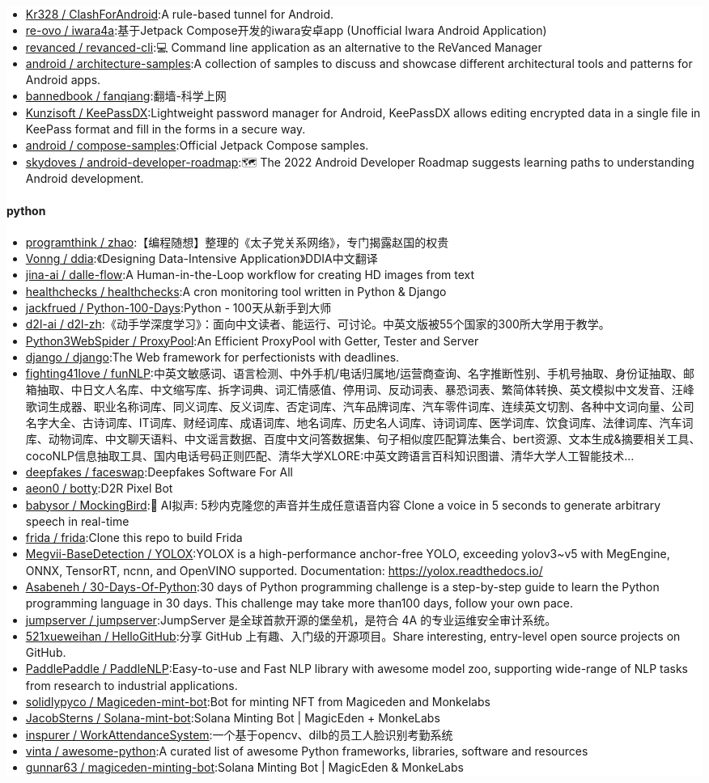 * [Kr328 / ClashForAndroid](https://github.com/Kr328/ClashForAndroid):A rule-based tunnel for Android.
* [re-ovo / iwara4a](https://github.com/re-ovo/iwara4a):基于Jetpack Compose开发的iwara安卓app (Unofficial Iwara Android Application)
* [revanced / revanced-cli](https://github.com/revanced/revanced-cli):💻
Command line application as an alternative to the ReVanced Manager
* [android / architecture-samples](https://github.com/android/architecture-samples):A collection of samples to discuss and showcase different architectural tools and patterns for Android apps.
* [bannedbook / fanqiang](https://github.com/bannedbook/fanqiang):翻墙-科学上网
* [Kunzisoft / KeePassDX](https://github.com/Kunzisoft/KeePassDX):Lightweight password manager for Android, KeePassDX allows editing encrypted data in a single file in KeePass format and fill in the forms in a secure way.
* [android / compose-samples](https://github.com/android/compose-samples):Official Jetpack Compose samples.
* [skydoves / android-developer-roadmap](https://github.com/skydoves/android-developer-roadmap):🗺
The 2022 Android Developer Roadmap suggests learning paths to understanding Android development.

#### python
* [programthink / zhao](https://github.com/programthink/zhao):【编程随想】整理的《太子党关系网络》，专门揭露赵国的权贵
* [Vonng / ddia](https://github.com/Vonng/ddia):《Designing Data-Intensive Application》DDIA中文翻译
* [jina-ai / dalle-flow](https://github.com/jina-ai/dalle-flow):A Human-in-the-Loop workflow for creating HD images from text
* [healthchecks / healthchecks](https://github.com/healthchecks/healthchecks):A cron monitoring tool written in Python & Django
* [jackfrued / Python-100-Days](https://github.com/jackfrued/Python-100-Days):Python - 100天从新手到大师
* [d2l-ai / d2l-zh](https://github.com/d2l-ai/d2l-zh):《动手学深度学习》：面向中文读者、能运行、可讨论。中英文版被55个国家的300所大学用于教学。
* [Python3WebSpider / ProxyPool](https://github.com/Python3WebSpider/ProxyPool):An Efficient ProxyPool with Getter, Tester and Server
* [django / django](https://github.com/django/django):The Web framework for perfectionists with deadlines.
* [fighting41love / funNLP](https://github.com/fighting41love/funNLP):中英文敏感词、语言检测、中外手机/电话归属地/运营商查询、名字推断性别、手机号抽取、身份证抽取、邮箱抽取、中日文人名库、中文缩写库、拆字词典、词汇情感值、停用词、反动词表、暴恐词表、繁简体转换、英文模拟中文发音、汪峰歌词生成器、职业名称词库、同义词库、反义词库、否定词库、汽车品牌词库、汽车零件词库、连续英文切割、各种中文词向量、公司名字大全、古诗词库、IT词库、财经词库、成语词库、地名词库、历史名人词库、诗词词库、医学词库、饮食词库、法律词库、汽车词库、动物词库、中文聊天语料、中文谣言数据、百度中文问答数据集、句子相似度匹配算法集合、bert资源、文本生成&摘要相关工具、cocoNLP信息抽取工具、国内电话号码正则匹配、清华大学XLORE:中英文跨语言百科知识图谱、清华大学人工智能技术…
* [deepfakes / faceswap](https://github.com/deepfakes/faceswap):Deepfakes Software For All
* [aeon0 / botty](https://github.com/aeon0/botty):D2R Pixel Bot
* [babysor / MockingBird](https://github.com/babysor/MockingBird):🚀
AI拟声: 5秒内克隆您的声音并生成任意语音内容 Clone a voice in 5 seconds to generate arbitrary speech in real-time
* [frida / frida](https://github.com/frida/frida):Clone this repo to build Frida
* [Megvii-BaseDetection / YOLOX](https://github.com/Megvii-BaseDetection/YOLOX):YOLOX is a high-performance anchor-free YOLO, exceeding yolov3~v5 with MegEngine, ONNX, TensorRT, ncnn, and OpenVINO supported. Documentation: https://yolox.readthedocs.io/
* [Asabeneh / 30-Days-Of-Python](https://github.com/Asabeneh/30-Days-Of-Python):30 days of Python programming challenge is a step-by-step guide to learn the Python programming language in 30 days. This challenge may take more than100 days, follow your own pace.
* [jumpserver / jumpserver](https://github.com/jumpserver/jumpserver):JumpServer 是全球首款开源的堡垒机，是符合 4A 的专业运维安全审计系统。
* [521xueweihan / HelloGitHub](https://github.com/521xueweihan/HelloGitHub):分享 GitHub 上有趣、入门级的开源项目。Share interesting, entry-level open source projects on GitHub.
* [PaddlePaddle / PaddleNLP](https://github.com/PaddlePaddle/PaddleNLP):Easy-to-use and Fast NLP library with awesome model zoo, supporting wide-range of NLP tasks from research to industrial applications.
* [solidlypyco / Magiceden-mint-bot](https://github.com/solidlypyco/Magiceden-mint-bot):Bot for minting NFT from Magiceden and Monkelabs
* [JacobSterns / Solana-mint-bot](https://github.com/JacobSterns/Solana-mint-bot):Solana Minting Bot | MagicEden + MonkeLabs
* [inspurer / WorkAttendanceSystem](https://github.com/inspurer/WorkAttendanceSystem):一个基于opencv、dilb的员工人脸识别考勤系统
* [vinta / awesome-python](https://github.com/vinta/awesome-python):A curated list of awesome Python frameworks, libraries, software and resources
* [gunnar63 / magiceden-minting-bot](https://github.com/gunnar63/magiceden-minting-bot):Solana Minting Bot | MagicEden & MonkeLabs